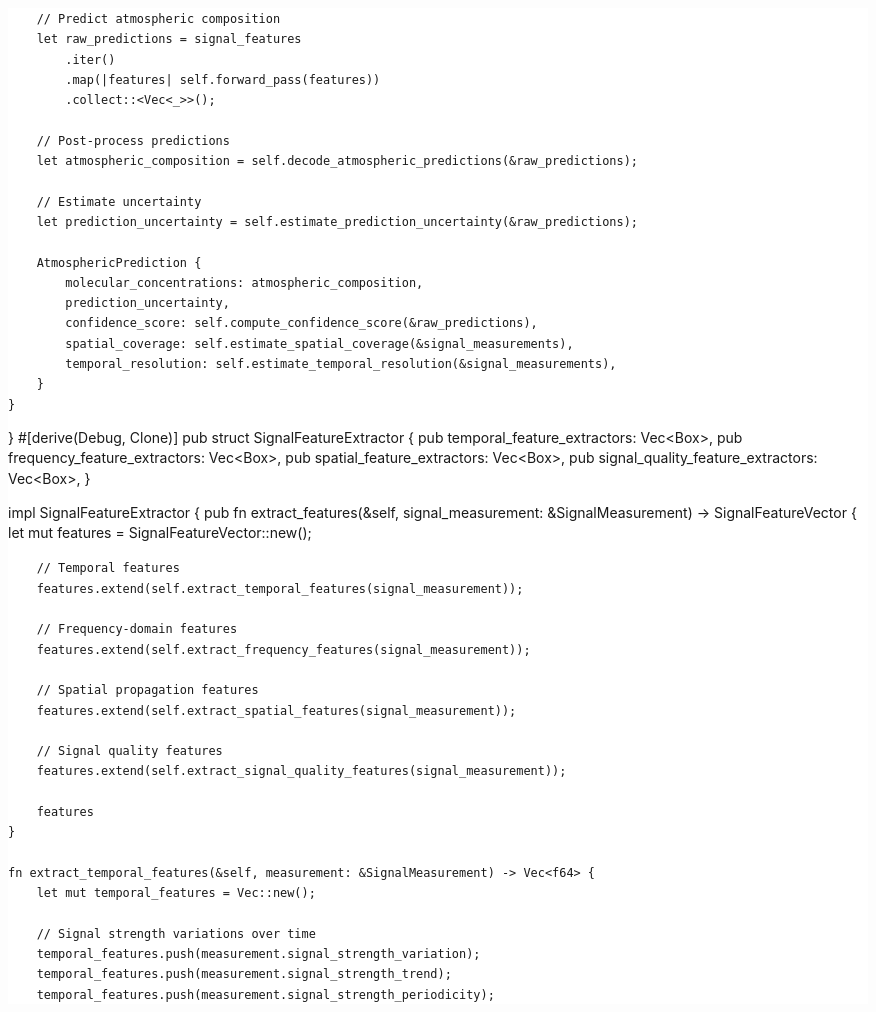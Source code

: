         // Predict atmospheric composition
        let raw_predictions = signal_features
            .iter()
            .map(|features| self.forward_pass(features))
            .collect::<Vec<_>>();
        
        // Post-process predictions
        let atmospheric_composition = self.decode_atmospheric_predictions(&raw_predictions);
        
        // Estimate uncertainty
        let prediction_uncertainty = self.estimate_prediction_uncertainty(&raw_predictions);
        
        AtmosphericPrediction {
            molecular_concentrations: atmospheric_composition,
            prediction_uncertainty,
            confidence_score: self.compute_confidence_score(&raw_predictions),
            spatial_coverage: self.estimate_spatial_coverage(&signal_measurements),
            temporal_resolution: self.estimate_temporal_resolution(&signal_measurements),
        }
    }
}
#[derive(Debug, Clone)]
pub struct SignalFeatureExtractor {
    pub temporal_feature_extractors: Vec<Box<dyn TemporalFeatureExtractor>>,
    pub frequency_feature_extractors: Vec<Box<dyn FrequencyFeatureExtractor>>,
    pub spatial_feature_extractors: Vec<Box<dyn SpatialFeatureExtractor>>,
    pub signal_quality_feature_extractors: Vec<Box<dyn SignalQualityFeatureExtractor>>,
}

impl SignalFeatureExtractor {
    pub fn extract_features(&self, signal_measurement: &SignalMeasurement) -> SignalFeatureVector {
        let mut features = SignalFeatureVector::new();
        
        // Temporal features
        features.extend(self.extract_temporal_features(signal_measurement));
        
        // Frequency-domain features
        features.extend(self.extract_frequency_features(signal_measurement));
        
        // Spatial propagation features
        features.extend(self.extract_spatial_features(signal_measurement));
        
        // Signal quality features
        features.extend(self.extract_signal_quality_features(signal_measurement));
        
        features
    }
    
    fn extract_temporal_features(&self, measurement: &SignalMeasurement) -> Vec<f64> {
        let mut temporal_features = Vec::new();
        
        // Signal strength variations over time
        temporal_features.push(measurement.signal_strength_variation);
        temporal_features.push(measurement.signal_strength_trend);
        temporal_features.push(measurement.signal_strength_periodicity);
        